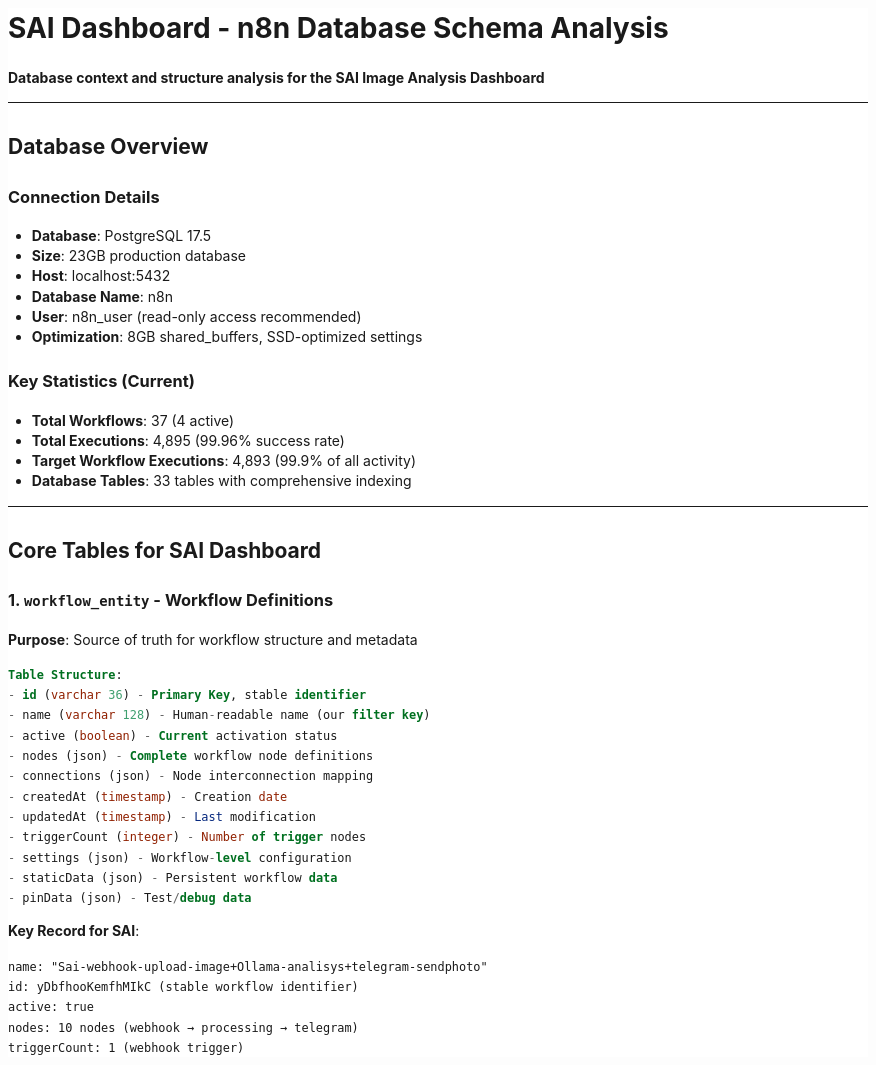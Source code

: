 # SAI Dashboard - n8n Database Schema Analysis

**Database context and structure analysis for the SAI Image Analysis Dashboard**

---

## Database Overview

### Connection Details
- **Database**: PostgreSQL 17.5  
- **Size**: 23GB production database
- **Host**: localhost:5432
- **Database Name**: n8n
- **User**: n8n_user (read-only access recommended)
- **Optimization**: 8GB shared_buffers, SSD-optimized settings

### Key Statistics (Current)
- **Total Workflows**: 37 (4 active)
- **Total Executions**: 4,895 (99.96% success rate)
- **Target Workflow Executions**: 4,893 (99.9% of all activity)
- **Database Tables**: 33 tables with comprehensive indexing

---

## Core Tables for SAI Dashboard

### 1. `workflow_entity` - Workflow Definitions

**Purpose**: Source of truth for workflow structure and metadata

```sql
Table Structure:
- id (varchar 36) - Primary Key, stable identifier
- name (varchar 128) - Human-readable name (our filter key)
- active (boolean) - Current activation status
- nodes (json) - Complete workflow node definitions
- connections (json) - Node interconnection mapping
- createdAt (timestamp) - Creation date
- updatedAt (timestamp) - Last modification  
- triggerCount (integer) - Number of trigger nodes
- settings (json) - Workflow-level configuration
- staticData (json) - Persistent workflow data
- pinData (json) - Test/debug data
```

**Key Record for SAI**:
```
name: "Sai-webhook-upload-image+Ollama-analisys+telegram-sendphoto"
id: yDbfhooKemfhMIkC (stable workflow identifier)
active: true
nodes: 10 nodes (webhook → processing → telegram)
triggerCount: 1 (webhook trigger)
```
